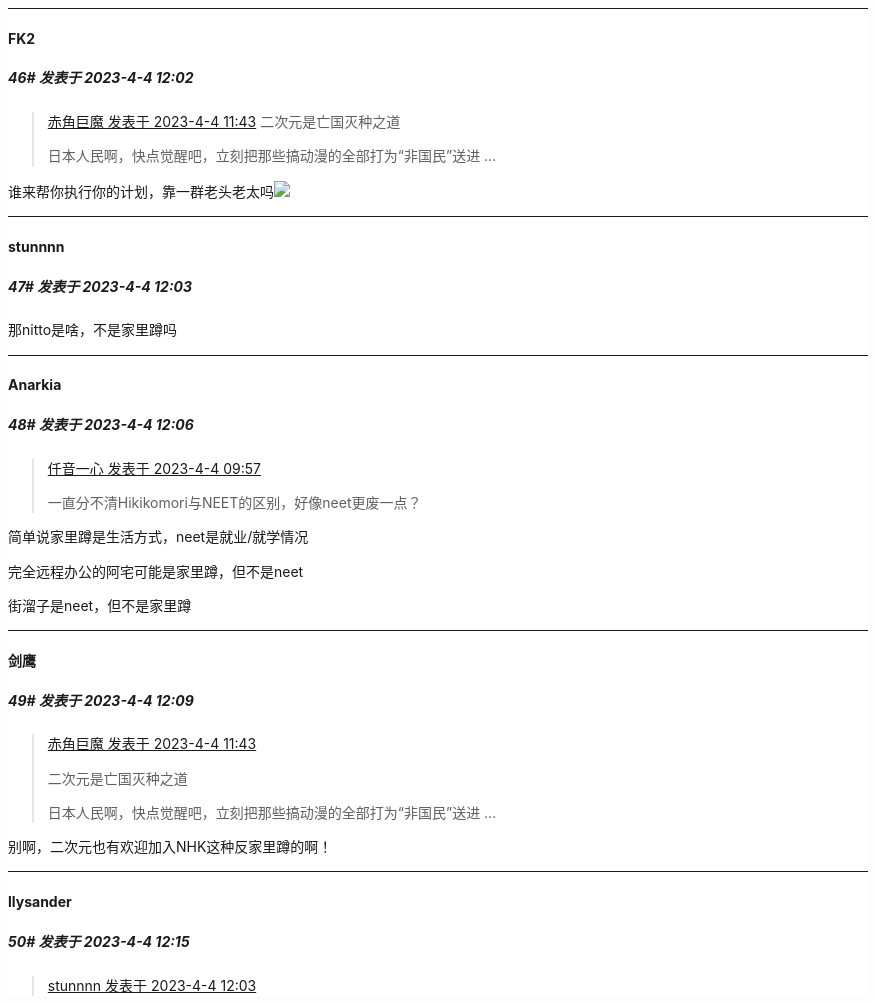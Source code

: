 *****

####  FK2  
##### 46#       发表于 2023-4-4 12:02

<blockquote><a href="httphttps://bbs.saraba1st.com/2b/forum.php?mod=redirect&amp;goto=findpost&amp;pid=60328941&amp;ptid=2127350" target="_blank">赤角巨魔 发表于 2023-4-4 11:43</a>
二次元是亡国灭种之道

日本人民啊，快点觉醒吧，立刻把那些搞动漫的全部打为“非国民”送进 ...</blockquote>
谁来帮你执行你的计划，靠一群老头老太吗<img src="https://static.saraba1st.com/image/smiley/face2017/067.png" referrerpolicy="no-referrer">

*****

####  stunnnn  
##### 47#       发表于 2023-4-4 12:03

那nitto是啥，不是家里蹲吗

*****

####  Anarkia  
##### 48#       发表于 2023-4-4 12:06

<blockquote><a href="httphttps://bbs.saraba1st.com/2b/forum.php?mod=redirect&amp;goto=findpost&amp;pid=60327425&amp;ptid=2127350" target="_blank">仟音一心 发表于 2023-4-4 09:57</a>

一直分不清Hikikomori与NEET的区别，好像neet更废一点？</blockquote>
简单说家里蹲是生活方式，neet是就业/就学情况

完全远程办公的阿宅可能是家里蹲，但不是neet

街溜子是neet，但不是家里蹲

*****

####  剑鹰  
##### 49#       发表于 2023-4-4 12:09

<blockquote><a href="httphttps://bbs.saraba1st.com/2b/forum.php?mod=redirect&amp;goto=findpost&amp;pid=60328941&amp;ptid=2127350" target="_blank">赤角巨魔 发表于 2023-4-4 11:43</a>

二次元是亡国灭种之道

日本人民啊，快点觉醒吧，立刻把那些搞动漫的全部打为“非国民”送进 ...</blockquote>
别啊，二次元也有欢迎加入NHK这种反家里蹲的啊！

*****

####  llysander  
##### 50#       发表于 2023-4-4 12:15

<blockquote><a href="httphttps://bbs.saraba1st.com/2b/forum.php?mod=redirect&amp;goto=findpost&amp;pid=60329190&amp;ptid=2127350" target="_blank">stunnnn 发表于 2023-4-4 12:03</a>
